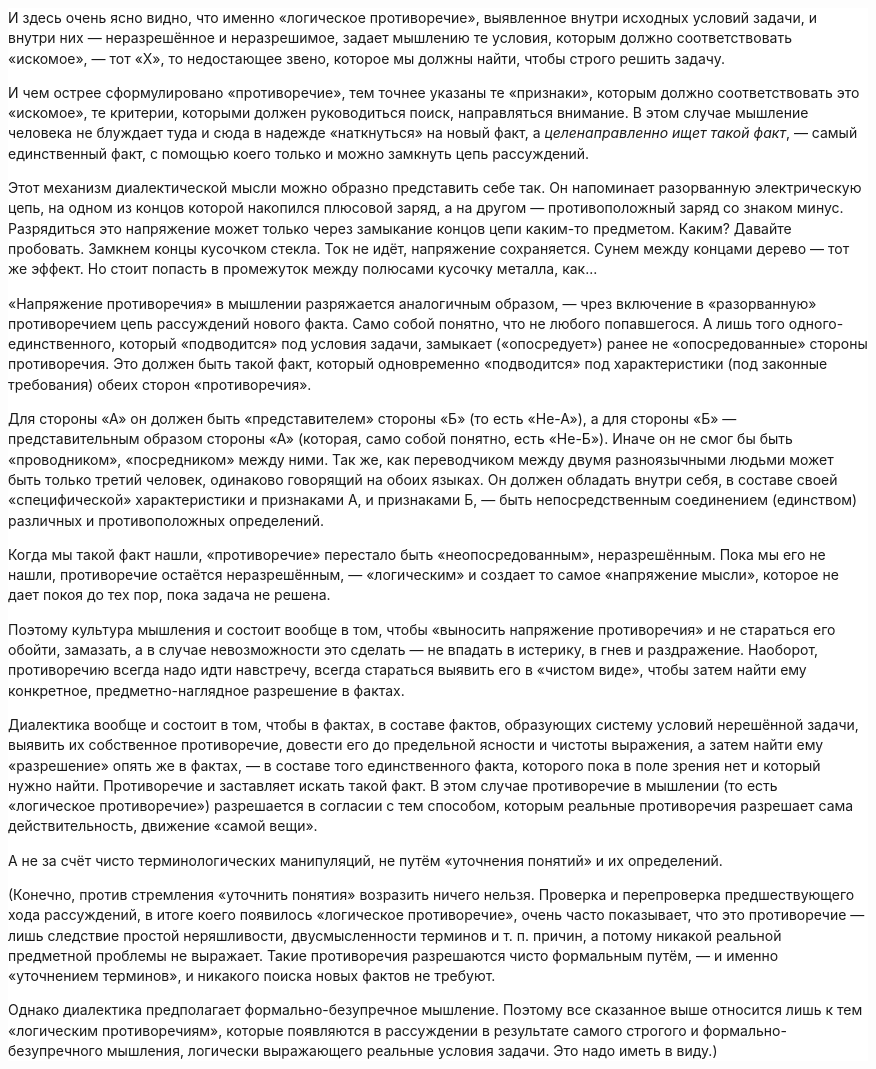 И здесь очень ясно видно, что именно «логическое противоречие», выявленное внутри исходных условий задачи, и внутри них — неразрешённое и неразрешимое, задает мышлению те условия, которым должно соответствовать «искомое», — тот «X», то недостающее звено, которое мы должны найти, чтобы строго решить задачу.

И чем острее сформулировано «противоречие», тем точнее указаны те «признаки», которым должно соответствовать это «искомое», те критерии, которыми должен руководиться поиск, направляться внимание. В этом случае мышление человека не блуждает туда и сюда в надежде «наткнуться» на новый факт, а *целенаправленно ищет такой факт*, — самый единственный факт, с помощью коего только и можно замкнуть цепь рассуждений.

Этот механизм диалектической мысли можно образно представить себе так. Он напоминает разорванную электрическую цепь, на одном из концов которой накопился плюсовой заряд, а на другом — противоположный заряд со знаком минус. Разрядиться это напряжение может только через замыкание концов цепи каким-то предметом. Каким? Давайте пробовать. Замкнем концы кусочком стекла. Ток не идёт, напряжение сохраняется. Сунем между концами дерево — тот же эффект. Но стоит попасть в промежуток между полюсами кусочку металла, как...

«Напряжение противоречия» в мышлении разряжается аналогичным образом, — чрез включение в «разорванную» противоречием цепь рассуждений нового факта. Само собой понятно, что не любого попавшегося. А лишь того одного-единственного, который «подводится» под условия задачи, замыкает («опосредует») ранее не «опосредованные» стороны противоречия. Это должен быть такой факт, который одновременно «подводится» под характеристики (под законные требования) обеих сторон «противоречия».

Для стороны «А» он должен быть «представителем» стороны «Б» (то есть «Не-А»), а для стороны «Б» — представительным образом стороны «А» (которая, само собой понятно, есть «Не-Б»). Иначе он не смог бы быть «проводником», «посредником» между ними. Так же, как переводчиком между двумя разноязычными людьми может быть только третий человек, одинаково говорящий на обоих языках. Он должен обладать внутри себя, в составе своей «специфической» характеристики и признаками А, и признаками Б, — быть непосредственным соединением (единством) различных и противоположных определений.

Когда мы такой факт нашли, «противоречие» перестало быть «неопосредованным», неразрешённым. Пока мы его не нашли, противоречие остаётся неразрешённым, — «логическим» и создает то самое «напряжение мысли», которое не дает покоя до тех пор, пока задача не решена.

Поэтому культура мышления и состоит вообще в том, чтобы «выносить напряжение противоречия» и не стараться его обойти, замазать, а в случае невозможности это сделать — не впадать в истерику, в гнев и раздражение. Наоборот, противоречию всегда надо идти навстречу, всегда стараться выявить его в «чистом виде», чтобы затем найти ему конкретное, предметно-наглядное разрешение в фактах.

Диалектика вообще и состоит в том, чтобы в фактах, в составе фактов, образующих систему условий нерешённой задачи, выявить их собственное противоречие, довести его до предельной ясности и чистоты выражения, а затем найти ему «разрешение» опять же в фактах, — в составе того единственного факта, которого пока в поле зрения нет и который нужно найти. Противоречие и заставляет искать такой факт. В этом случае противоречие в мышлении (то есть «логическое противоречие») разрешается в согласии с тем способом, которым реальные противоречия разрешает сама действительность, движение «самой вещи».

А не за счёт чисто терминологических манипуляций, не путём «уточнения понятий» и их определений.

(Конечно, против стремления «уточнить понятия» возразить ничего нельзя. Проверка и перепроверка предшествующего хода рассуждений, в итоге коего появилось «логическое противоречие», очень часто показывает, что это противоречие — лишь следствие простой неряшливости, двусмысленности терминов и т. п. причин, а потому никакой реальной предметной проблемы не выражает. Такие противоречия разрешаются чисто формальным путём, — и именно «уточнением терминов», и никакого поиска новых фактов не требуют.

Однако диалектика предполагает формально-безупречное мышление. Поэтому все сказанное выше относится лишь к тем «логическим противоречиям», которые появляются в рассуждении в результате самого строгого и формально-безупречного мышления, логически выражающего реальные условия задачи. Это надо иметь в виду.)
